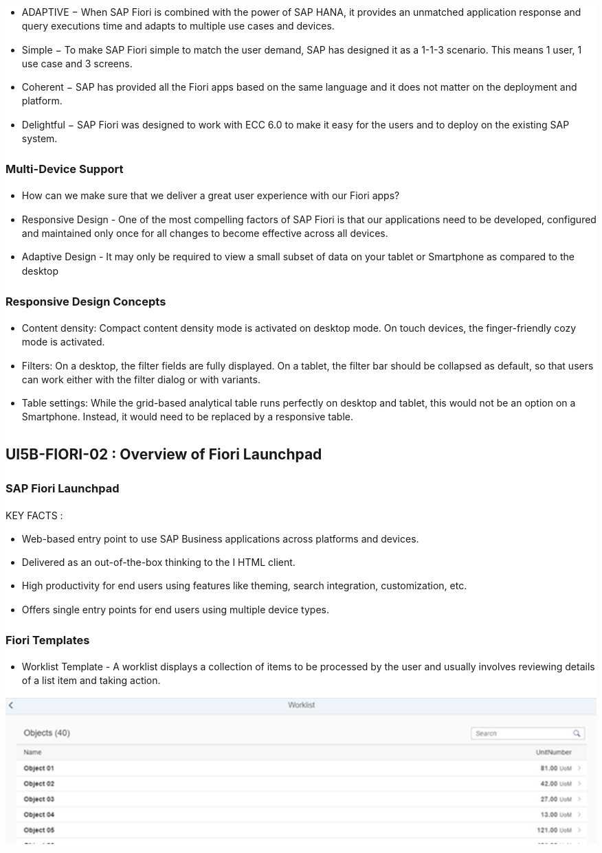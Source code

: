 - ADAPTIVE − When SAP Fiori is combined with the power of SAP HANA, it provides an unmatched application response and query executions time and adapts to multiple use cases and devices.

- Simple − To make SAP Fiori simple to match the user demand, SAP has designed it as a 1-1-3 scenario. This means 1 user, 1 use case and 3 screens.

- Coherent − SAP has provided all the Fiori apps based on the same language and it does not matter on the deployment and platform.

- Delightful − SAP Fiori was designed to work with ECC 6.0 to make it easy for the users and to deploy on the existing SAP system.

### Multi-Device Support

- How can we make sure that we deliver a great user experience with our Fiori apps?

- Responsive Design - One of the most compelling factors of SAP Fiori is that our applications need to be developed, configured and maintained only once for all changes to become effective across all devices.

- Adaptive Design - It may only be required to view a small subset of data on your tablet or Smartphone as compared to the desktop

### Responsive Design Concepts

- Content density: Compact content density mode is activated on desktop mode. On touch devices, the finger-friendly cozy mode is activated.

- Filters: On a desktop, the filter fields are fully displayed. On a tablet, the filter bar should be collapsed as default, so that users can work either with the filter dialog or with variants. 

- Table settings: While the grid-based analytical table runs perfectly on desktop and tablet, this would not be an option on a Smartphone. Instead, it would need to be replaced by a responsive table.

## UI5B-FIORI-02 : Overview of Fiori Launchpad

### SAP Fiori Launchpad

KEY FACTS :
- Web-based entry point to use SAP Business applications across platforms and devices.

- Delivered as an out-of-the-box thinking to the I HTML client.

- High productivity for end users using features like theming, search integration, customization, etc.

- Offers single entry points for end users using multiple device types.

### Fiori Templates

- Worklist Template - A worklist displays a collection of items to be processed by the user and usually involves reviewing details of a list item and taking action.

![alt text](image-2.png)
